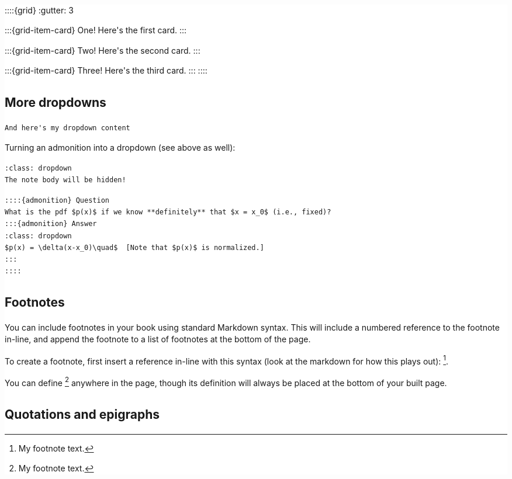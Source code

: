 
::::{grid}
:gutter: 3

:::{grid-item-card} One!
Here's the first card.
:::

:::{grid-item-card} Two!
Here's the second card.
:::

:::{grid-item-card} Three!
Here's the third card.
:::
::::

## More dropdowns

```{dropdown} Here's my dropdown
And here's my dropdown content
```

Turning an admonition into a dropdown (see above as well):

```{note}
:class: dropdown
The note body will be hidden!
```


    ::::{admonition} Question
    What is the pdf $p(x)$ if we know **definitely** that $x = x_0$ (i.e., fixed)?
    :::{admonition} Answer 
    :class: dropdown 
    $p(x) = \delta(x-x_0)\quad$  [Note that $p(x)$ is normalized.]
    :::
    ::::



## Footnotes

You can include footnotes in your book using standard Markdown syntax. This will include a numbered reference to the footnote in-line, and append the footnote to a list of footnotes at the bottom of the page.

To create a footnote, first insert a reference in-line with this syntax (look at the markdown for how this plays out): [^mylabel]. 

[^mylabel]: My footnote text.

You can define [^mylabel] anywhere in the page, though its definition will always be placed at the bottom of your built page.



## Quotations and epigraphs
